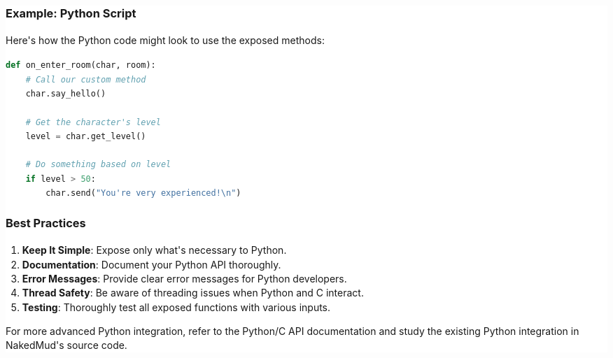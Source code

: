 ### Example: Python Script

Here's how the Python code might look to use the exposed methods:

```python
def on_enter_room(char, room):
    # Call our custom method
    char.say_hello()
    
    # Get the character's level
    level = char.get_level()
    
    # Do something based on level
    if level > 50:
        char.send("You're very experienced!\n")
```

### Best Practices

1. **Keep It Simple**: Expose only what's necessary to Python.
2. **Documentation**: Document your Python API thoroughly.
3. **Error Messages**: Provide clear error messages for Python developers.
4. **Thread Safety**: Be aware of threading issues when Python and C interact.
5. **Testing**: Thoroughly test all exposed functions with various inputs.

For more advanced Python integration, refer to the Python/C API documentation and study the existing Python integration in NakedMud's source code.
